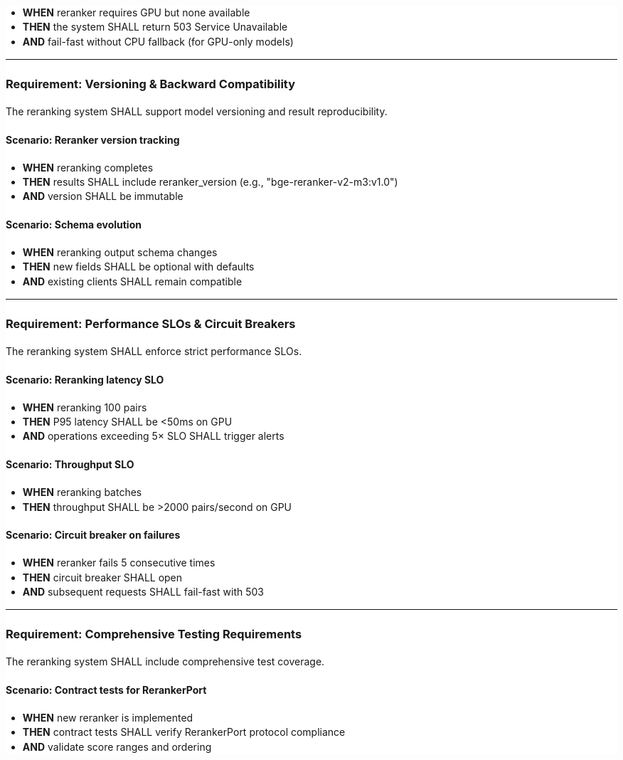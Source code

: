 - **WHEN** reranker requires GPU but none available
- **THEN** the system SHALL return 503 Service Unavailable
- **AND** fail-fast without CPU fallback (for GPU-only models)

---

### Requirement: Versioning & Backward Compatibility

The reranking system SHALL support model versioning and result reproducibility.

#### Scenario: Reranker version tracking

- **WHEN** reranking completes
- **THEN** results SHALL include reranker_version (e.g., "bge-reranker-v2-m3:v1.0")
- **AND** version SHALL be immutable

#### Scenario: Schema evolution

- **WHEN** reranking output schema changes
- **THEN** new fields SHALL be optional with defaults
- **AND** existing clients SHALL remain compatible

---

### Requirement: Performance SLOs & Circuit Breakers

The reranking system SHALL enforce strict performance SLOs.

#### Scenario: Reranking latency SLO

- **WHEN** reranking 100 pairs
- **THEN** P95 latency SHALL be <50ms on GPU
- **AND** operations exceeding 5× SLO SHALL trigger alerts

#### Scenario: Throughput SLO

- **WHEN** reranking batches
- **THEN** throughput SHALL be >2000 pairs/second on GPU

#### Scenario: Circuit breaker on failures

- **WHEN** reranker fails 5 consecutive times
- **THEN** circuit breaker SHALL open
- **AND** subsequent requests SHALL fail-fast with 503

---

### Requirement: Comprehensive Testing Requirements

The reranking system SHALL include comprehensive test coverage.

#### Scenario: Contract tests for RerankerPort

- **WHEN** new reranker is implemented
- **THEN** contract tests SHALL verify RerankerPort protocol compliance
- **AND** validate score ranges and ordering
